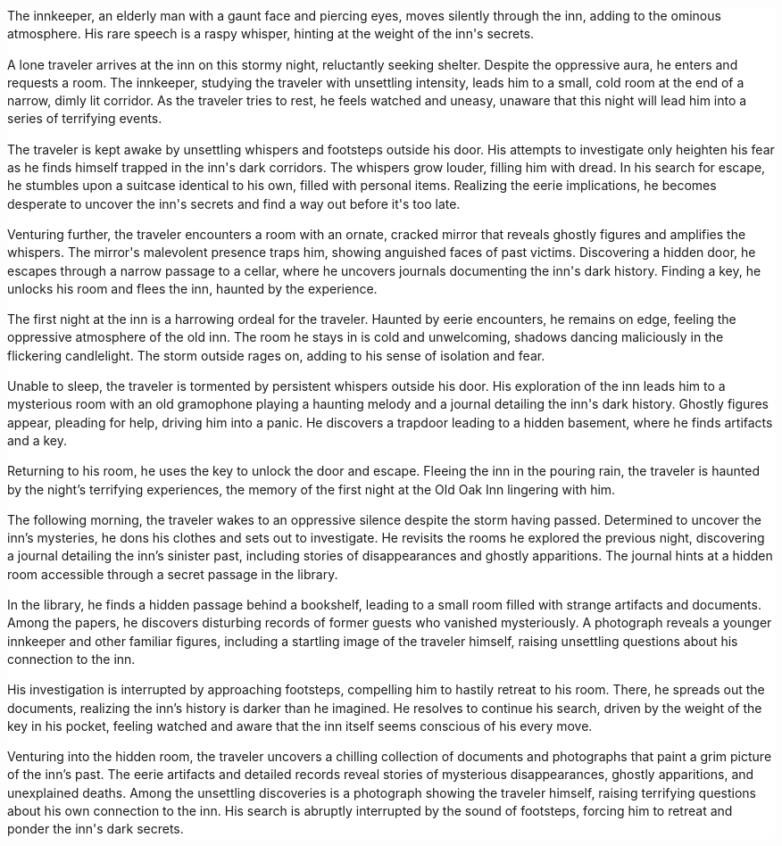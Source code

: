 The innkeeper, an elderly man with a gaunt face and piercing eyes, moves silently through the inn, adding to the ominous atmosphere. His rare speech is a raspy whisper, hinting at the weight of the inn's secrets.

A lone traveler arrives at the inn on this stormy night, reluctantly seeking shelter. Despite the oppressive aura, he enters and requests a room. The innkeeper, studying the traveler with unsettling intensity, leads him to a small, cold room at the end of a narrow, dimly lit corridor. As the traveler tries to rest, he feels watched and uneasy, unaware that this night will lead him into a series of terrifying events.

The traveler is kept awake by unsettling whispers and footsteps outside his door. His attempts to investigate only heighten his fear as he finds himself trapped in the inn's dark corridors. The whispers grow louder, filling him with dread. In his search for escape, he stumbles upon a suitcase identical to his own, filled with personal items. Realizing the eerie implications, he becomes desperate to uncover the inn's secrets and find a way out before it's too late.

Venturing further, the traveler encounters a room with an ornate, cracked mirror that reveals ghostly figures and amplifies the whispers. The mirror's malevolent presence traps him, showing anguished faces of past victims. Discovering a hidden door, he escapes through a narrow passage to a cellar, where he uncovers journals documenting the inn's dark history. Finding a key, he unlocks his room and flees the inn, haunted by the experience.

The first night at the inn is a harrowing ordeal for the traveler. Haunted by eerie encounters, he remains on edge, feeling the oppressive atmosphere of the old inn. The room he stays in is cold and unwelcoming, shadows dancing maliciously in the flickering candlelight. The storm outside rages on, adding to his sense of isolation and fear.

Unable to sleep, the traveler is tormented by persistent whispers outside his door. His exploration of the inn leads him to a mysterious room with an old gramophone playing a haunting melody and a journal detailing the inn's dark history. Ghostly figures appear, pleading for help, driving him into a panic. He discovers a trapdoor leading to a hidden basement, where he finds artifacts and a key.

Returning to his room, he uses the key to unlock the door and escape. Fleeing the inn in the pouring rain, the traveler is haunted by the night’s terrifying experiences, the memory of the first night at the Old Oak Inn lingering with him.

The following morning, the traveler wakes to an oppressive silence despite the storm having passed. Determined to uncover the inn’s mysteries, he dons his clothes and sets out to investigate. He revisits the rooms he explored the previous night, discovering a journal detailing the inn’s sinister past, including stories of disappearances and ghostly apparitions. The journal hints at a hidden room accessible through a secret passage in the library.

In the library, he finds a hidden passage behind a bookshelf, leading to a small room filled with strange artifacts and documents. Among the papers, he discovers disturbing records of former guests who vanished mysteriously. A photograph reveals a younger innkeeper and other familiar figures, including a startling image of the traveler himself, raising unsettling questions about his connection to the inn.

His investigation is interrupted by approaching footsteps, compelling him to hastily retreat to his room. There, he spreads out the documents, realizing the inn’s history is darker than he imagined. He resolves to continue his search, driven by the weight of the key in his pocket, feeling watched and aware that the inn itself seems conscious of his every move.

Venturing into the hidden room, the traveler uncovers a chilling collection of documents and photographs that paint a grim picture of the inn’s past. The eerie artifacts and detailed records reveal stories of mysterious disappearances, ghostly apparitions, and unexplained deaths. Among the unsettling discoveries is a photograph showing the traveler himself, raising terrifying questions about his own connection to the inn. His search is abruptly interrupted by the sound of footsteps, forcing him to retreat and ponder the inn's dark secrets.
